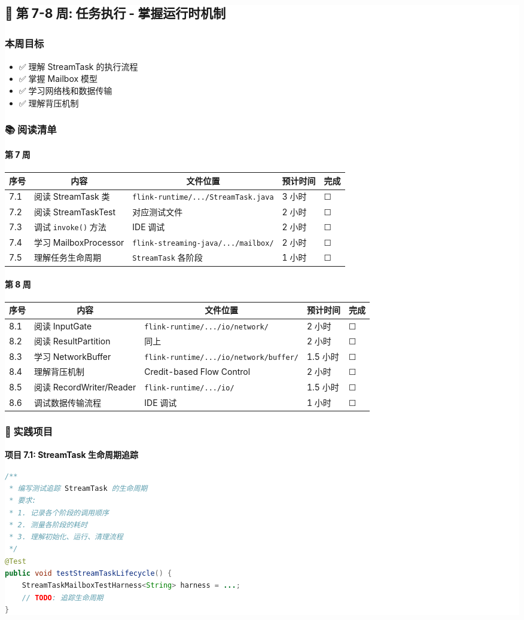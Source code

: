 
## 🎯 第 7-8 周: 任务执行 - 掌握运行时机制

### 本周目标

- ✅ 理解 StreamTask 的执行流程
- ✅ 掌握 Mailbox 模型
- ✅ 学习网络栈和数据传输
- ✅ 理解背压机制

### 📚 阅读清单

#### 第 7 周

| 序号 | 内容 | 文件位置 | 预计时间 | 完成 |
|------|------|---------|---------|------|
| 7.1 | 阅读 StreamTask 类 | `flink-runtime/.../StreamTask.java` | 3 小时 | ☐ |
| 7.2 | 阅读 StreamTaskTest | 对应测试文件 | 2 小时 | ☐ |
| 7.3 | 调试 `invoke()` 方法 | IDE 调试 | 2 小时 | ☐ |
| 7.4 | 学习 MailboxProcessor | `flink-streaming-java/.../mailbox/` | 2 小时 | ☐ |
| 7.5 | 理解任务生命周期 | `StreamTask` 各阶段 | 1 小时 | ☐ |

#### 第 8 周

| 序号 | 内容 | 文件位置 | 预计时间 | 完成 |
|------|------|---------|---------|------|
| 8.1 | 阅读 InputGate | `flink-runtime/.../io/network/` | 2 小时 | ☐ |
| 8.2 | 阅读 ResultPartition | 同上 | 2 小时 | ☐ |
| 8.3 | 学习 NetworkBuffer | `flink-runtime/.../io/network/buffer/` | 1.5 小时 | ☐ |
| 8.4 | 理解背压机制 | Credit-based Flow Control | 2 小时 | ☐ |
| 8.5 | 阅读 RecordWriter/Reader | `flink-runtime/.../io/` | 1.5 小时 | ☐ |
| 8.6 | 调试数据传输流程 | IDE 调试 | 1 小时 | ☐ |

### 🎯 实践项目

**项目 7.1: StreamTask 生命周期追踪**

```java
/**
 * 编写测试追踪 StreamTask 的生命周期
 * 要求:
 * 1. 记录各个阶段的调用顺序
 * 2. 测量各阶段的耗时
 * 3. 理解初始化、运行、清理流程
 */
@Test
public void testStreamTaskLifecycle() {
    StreamTaskMailboxTestHarness<String> harness = ...;
    // TODO: 追踪生命周期
}
```

